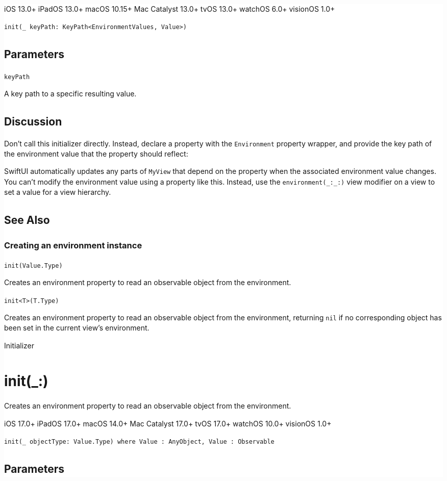 iOS 13.0+  iPadOS 13.0+  macOS 10.15+  Mac Catalyst 13.0+  tvOS 13.0+  watchOS
6.0+  visionOS 1.0+

    
    
    init(_ keyPath: KeyPath<EnvironmentValues, Value>)

##  Parameters

`keyPath`

    

A key path to a specific resulting value.

## Discussion

Don’t call this initializer directly. Instead, declare a property with the
`Environment` property wrapper, and provide the key path of the environment
value that the property should reflect:

SwiftUI automatically updates any parts of `MyView` that depend on the
property when the associated environment value changes. You can’t modify the
environment value using a property like this. Instead, use the
`environment(_:_:)` view modifier on a view to set a value for a view
hierarchy.

## See Also

### Creating an environment instance

`init(Value.Type)`

Creates an environment property to read an observable object from the
environment.

`init<T>(T.Type)`

Creates an environment property to read an observable object from the
environment, returning `nil` if no corresponding object has been set in the
current view’s environment.

Initializer

# init(_:)

Creates an environment property to read an observable object from the
environment.

iOS 17.0+  iPadOS 17.0+  macOS 14.0+  Mac Catalyst 17.0+  tvOS 17.0+  watchOS
10.0+  visionOS 1.0+

    
    
    init(_ objectType: Value.Type) where Value : AnyObject, Value : Observable

##  Parameters
